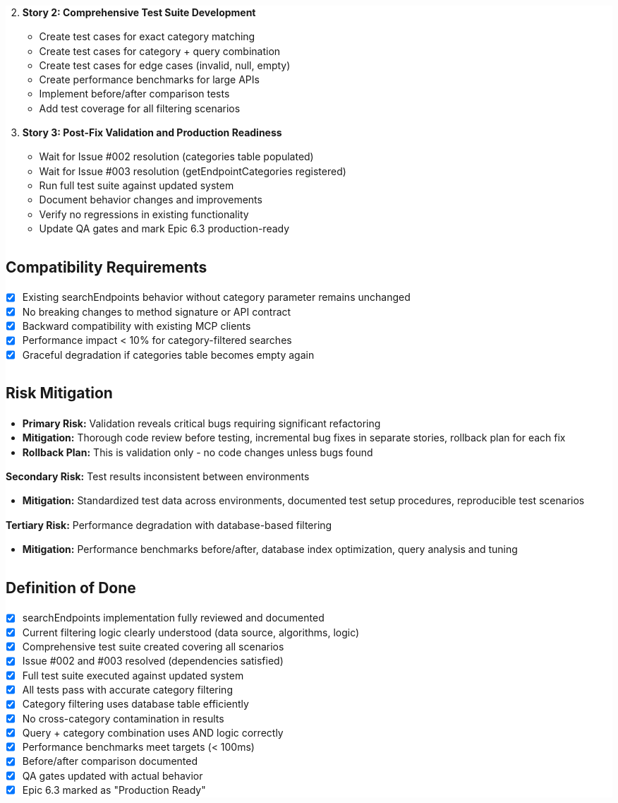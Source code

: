 2. **Story 2: Comprehensive Test Suite Development**
   - Create test cases for exact category matching
   - Create test cases for category + query combination
   - Create test cases for edge cases (invalid, null, empty)
   - Create performance benchmarks for large APIs
   - Implement before/after comparison tests
   - Add test coverage for all filtering scenarios

3. **Story 3: Post-Fix Validation and Production Readiness**
   - Wait for Issue #002 resolution (categories table populated)
   - Wait for Issue #003 resolution (getEndpointCategories registered)
   - Run full test suite against updated system
   - Document behavior changes and improvements
   - Verify no regressions in existing functionality
   - Update QA gates and mark Epic 6.3 production-ready

## Compatibility Requirements

- [x] Existing searchEndpoints behavior without category parameter remains unchanged
- [x] No breaking changes to method signature or API contract
- [x] Backward compatibility with existing MCP clients
- [x] Performance impact < 10% for category-filtered searches
- [x] Graceful degradation if categories table becomes empty again

## Risk Mitigation

- **Primary Risk:** Validation reveals critical bugs requiring significant refactoring
- **Mitigation:** Thorough code review before testing, incremental bug fixes in separate stories, rollback plan for each fix
- **Rollback Plan:** This is validation only - no code changes unless bugs found

**Secondary Risk:** Test results inconsistent between environments

- **Mitigation:** Standardized test data across environments, documented test setup procedures, reproducible test scenarios

**Tertiary Risk:** Performance degradation with database-based filtering

- **Mitigation:** Performance benchmarks before/after, database index optimization, query analysis and tuning

## Definition of Done

- [x] searchEndpoints implementation fully reviewed and documented
- [x] Current filtering logic clearly understood (data source, algorithms, logic)
- [x] Comprehensive test suite created covering all scenarios
- [x] Issue #002 and #003 resolved (dependencies satisfied)
- [x] Full test suite executed against updated system
- [x] All tests pass with accurate category filtering
- [x] Category filtering uses database table efficiently
- [x] No cross-category contamination in results
- [x] Query + category combination uses AND logic correctly
- [x] Performance benchmarks meet targets (< 100ms)
- [x] Before/after comparison documented
- [x] QA gates updated with actual behavior
- [x] Epic 6.3 marked as "Production Ready"
